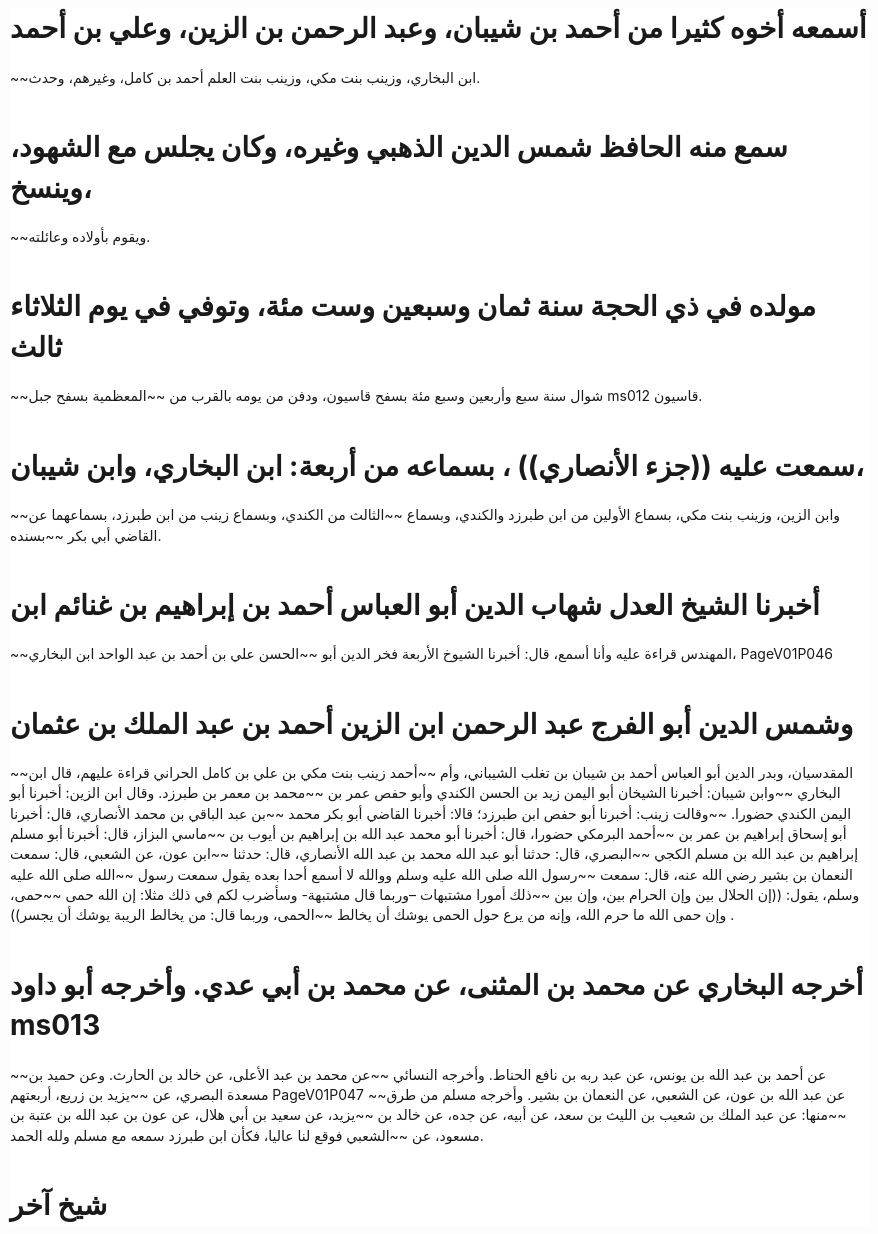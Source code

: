 # أسمعه أخوه كثيرا من أحمد بن شيبان، وعبد الرحمن بن الزين، وعلي بن أحمد
~~ابن البخاري، وزينب بنت مكي، وزينب بنت العلم أحمد بن كامل، وغيرهم، وحدث.
# سمع منه الحافظ شمس الدين الذهبي وغيره، وكان يجلس مع الشهود، وينسخ،
~~ويقوم بأولاده وعائلته.
# مولده في ذي الحجة سنة ثمان وسبعين وست مئة، وتوفي في يوم الثلاثاء ثالث
~~شوال سنة سبع وأربعين وسبع مئة بسفح قاسيون، ودفن من يومه بالقرب من
~~المعظمية بسفح جبل ms012 قاسيون.
# سمعت عليه ((جزء الأنصاري)) ، بسماعه من أربعة: ابن البخاري، وابن شيبان،
~~وابن الزين، وزينب بنت مكي، بسماع الأولين من ابن طبرزد والكندي، وبسماع
~~الثالث من الكندي، وبسماع زينب من ابن طبرزد، بسماعهما عن القاضي أبي بكر
~~بسنده.
# أخبرنا الشيخ العدل شهاب الدين أبو العباس أحمد بن إبراهيم بن غنائم ابن
~~المهندس قراءة عليه وأنا أسمع، قال: أخبرنا الشيوخ الأربعة فخر الدين أبو
~~الحسن علي بن أحمد بن عبد الواحد ابن البخاري،
PageV01P046
# وشمس الدين أبو الفرج عبد الرحمن ابن الزين أحمد بن عبد الملك بن عثمان
~~المقدسيان، وبدر الدين أبو العباس أحمد بن شيبان بن تغلب الشيباني، وأم
~~أحمد زينب بنت مكي بن علي بن كامل الحراني قراءة عليهم، قال ابن البخاري
~~وابن شيبان: أخبرنا الشيخان أبو اليمن زيد بن الحسن الكندي وأبو حفص عمر بن
~~محمد بن معمر بن طبرزد. وقال ابن الزين: أخبرنا أبو اليمن الكندي حضورا.
~~وقالت زينب: أخبرنا أبو حفص ابن طبرزد؛ قالا: أخبرنا القاضي أبو بكر محمد
~~بن عبد الباقي بن محمد الأنصاري، قال: أخبرنا أبو إسحاق إبراهيم بن عمر بن
~~أحمد البرمكي حضورا، قال: أخبرنا أبو محمد عبد الله بن إبراهيم بن أيوب بن
~~ماسي البزاز، قال: أخبرنا أبو مسلم إبراهيم بن عبد الله بن مسلم الكجي
~~البصري، قال: حدثنا أبو عبد الله محمد بن عبد الله الأنصاري، قال: حدثنا
~~ابن عون، عن الشعبي، قال: سمعت النعمان بن بشير رضي الله عنه، قال: سمعت
~~رسول الله صلى الله عليه وسلم ووالله لا أسمع أحدا بعده يقول سمعت رسول
~~الله صلى الله عليه وسلم، يقول: ((إن الحلال بين وإن الحرام بين، وإن بين
~~ذلك أمورا مشتبهات –وربما قال مشتبهة- وسأضرب لكم في ذلك مثلا: إن الله حمى
~~حمى، وإن حمى الله ما حرم الله، وإنه من يرع حول الحمى يوشك أن يخالط
~~الحمى، وربما قال: من يخالط الريبة يوشك أن يجسر)) .
# أخرجه البخاري عن محمد بن المثنى، عن محمد بن أبي عدي. وأخرجه أبو داود ms013
~~عن أحمد بن عبد الله بن يونس، عن عبد ربه بن نافع الحناط. وأخرجه النسائي
~~عن محمد بن عبد الأعلى، عن خالد بن الحارث. وعن حميد بن مسعدة البصري، عن
~~يزيد بن زريع، أربعتهم
PageV01P047
~~عن عبد الله بن عون، عن الشعبي، عن النعمان بن بشير. وأخرجه مسلم من طرق
~~منها: عن عبد الملك بن شعيب بن الليث بن سعد، عن أبيه، عن جده، عن خالد بن
~~يزيد، عن سعيد بن أبي هلال، عن عون بن عبد الله بن عتبة بن مسعود، عن
~~الشعبي فوقع لنا عاليا، فكأن ابن طبرزد سمعه مع مسلم ولله الحمد.
# شيخ آخر